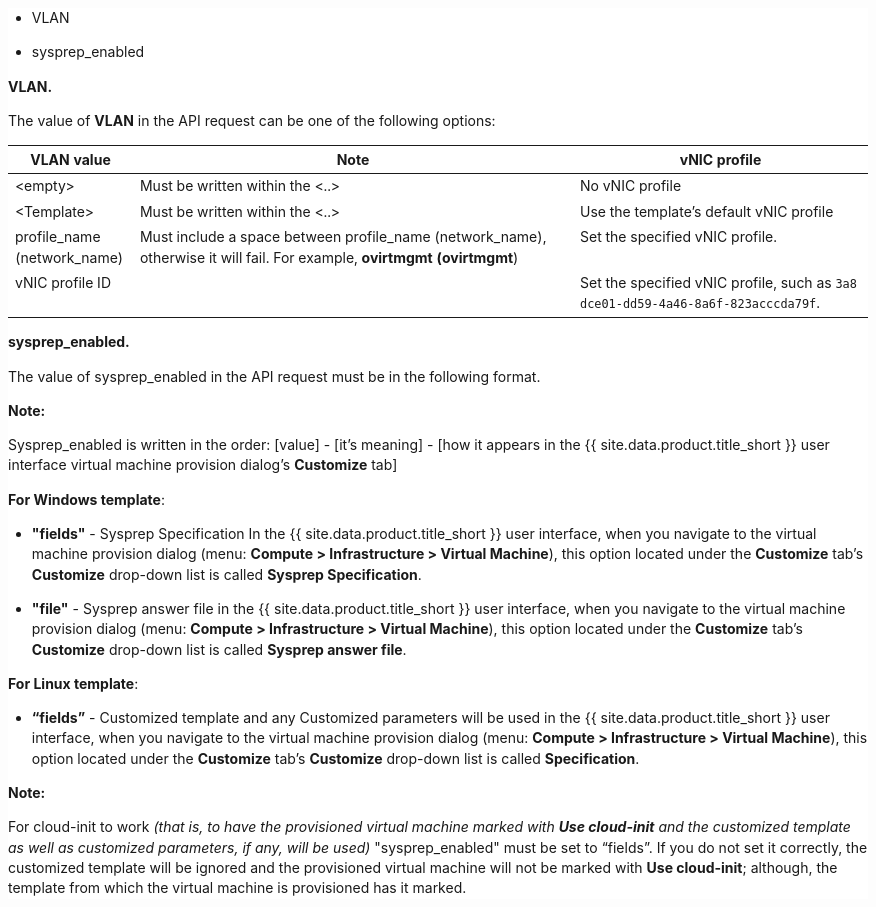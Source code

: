   - VLAN

  - sysprep\_enabled

**VLAN.**

The value of **VLAN** in the API request can be one of the following options:

| VLAN value                    | Note                                                                                                                       | vNIC profile                                                                    |
| ----------------------------- | -------------------------------------------------------------------------------------------------------------------------- | ------------------------------------------------------------------------------- |
| \<empty\>                     | Must be written within the \<..\>                                                                                          | No vNIC profile                                                                 |
| \<Template\>                  | Must be written within the \<..\>                                                                                          | Use the template’s default vNIC profile                                         |
| profile\_name (network\_name) | Must include a space between profile\_name (network\_name), otherwise it will fail. For example, **ovirtmgmt (ovirtmgmt**) | Set the specified vNIC profile.                                                 |
| vNIC profile ID               |                                                                                                                            | Set the specified vNIC profile, such as `3a8dce01-dd59-4a46-8a6f-823acccda79f`. |

**sysprep\_enabled.**

The value of sysprep\_enabled in the API request must be in the
following format.

**Note:**

Sysprep\_enabled is written in the order: \[value\] - \[it’s meaning\] -
\[how it appears in the {{ site.data.product.title_short }} user interface virtual
machine provision dialog’s **Customize** tab\]

**For Windows template**:

  - **"fields"** - Sysprep Specification
    In the {{ site.data.product.title_short }} user interface, when you navigate to the
    virtual machine provision dialog (menu: **Compute > Infrastructure > Virtual Machine**),
    this option located under the **Customize** tab’s **Customize** drop-down list is called
    **Sysprep Specification**.

  - **"file"** - Sysprep answer file in the {{ site.data.product.title_short }} user
    interface, when you navigate to the virtual  machine provision dialog (menu:
    **Compute > Infrastructure > Virtual Machine**), this option located under the
    **Customize** tab’s **Customize** drop-down list is called **Sysprep answer file**.

**For Linux template**:

  - **“fields”** - Customized template and any Customized parameters will be used in the
    {{ site.data.product.title_short }} user interface, when you navigate to the virtual
    machine provision dialog (menu: **Compute > Infrastructure > Virtual Machine**), this
    option located under the **Customize** tab’s **Customize** drop-down list is called
    **Specification**.

**Note:**

For cloud-init to work *(that is, to have the provisioned virtual machine marked with
**Use cloud-init** and the customized template as well as customized parameters, if any,
will be used)* "sysprep\_enabled" must be set to “fields”. If you do not set it correctly,
the customized template will be ignored and the provisioned virtual machine will not be
marked with **Use cloud-init**; although, the template from which the virtual machine is
provisioned has it marked.
